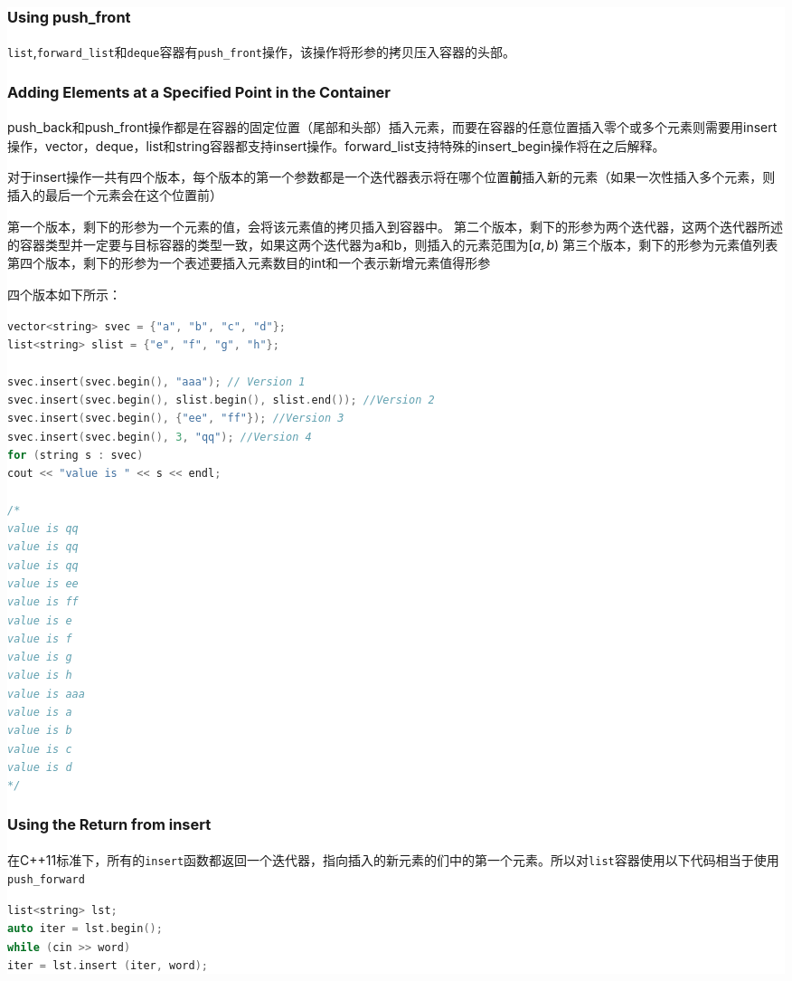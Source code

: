 ### Using push_front

`list`,`forward_list`和`deque`容器有`push_front`操作，该操作将形参的拷贝压入容器的头部。

### Adding Elements at a Specified Point in the Container

push_back和push_front操作都是在容器的固定位置（尾部和头部）插入元素，而要在容器的任意位置插入零个或多个元素则需要用insert操作，vector，deque，list和string容器都支持insert操作。forward_list支持特殊的insert_begin操作将在之后解释。

对于insert操作一共有四个版本，每个版本的第一个参数都是一个迭代器表示将在哪个位置**前**插入新的元素（如果一次性插入多个元素，则插入的最后一个元素会在这个位置前）

第一个版本，剩下的形参为一个元素的值，会将该元素值的拷贝插入到容器中。
第二个版本，剩下的形参为两个迭代器，这两个迭代器所述的容器类型并一定要与目标容器的类型一致，如果这两个迭代器为a和b，则插入的元素范围为$[a,b)$
第三个版本，剩下的形参为元素值列表
第四个版本，剩下的形参为一个表述要插入元素数目的int和一个表示新增元素值得形参

四个版本如下所示：

```cpp
vector<string> svec = {"a", "b", "c", "d"};
list<string> slist = {"e", "f", "g", "h"};

svec.insert(svec.begin(), "aaa"); // Version 1
svec.insert(svec.begin(), slist.begin(), slist.end()); //Version 2
svec.insert(svec.begin(), {"ee", "ff"}); //Version 3
svec.insert(svec.begin(), 3, "qq"); //Version 4
for (string s : svec)
cout << "value is " << s << endl;

/*
value is qq
value is qq
value is qq
value is ee
value is ff
value is e
value is f
value is g
value is h
value is aaa
value is a
value is b
value is c
value is d
*/
```

### Using the Return from insert

在C++11标准下，所有的`insert`函数都返回一个迭代器，指向插入的新元素的们中的第一个元素。所以对`list`容器使用以下代码相当于使用`push_forward`

```cpp
list<string> lst;
auto iter = lst.begin();
while (cin >> word)
iter = lst.insert (iter, word);
```
